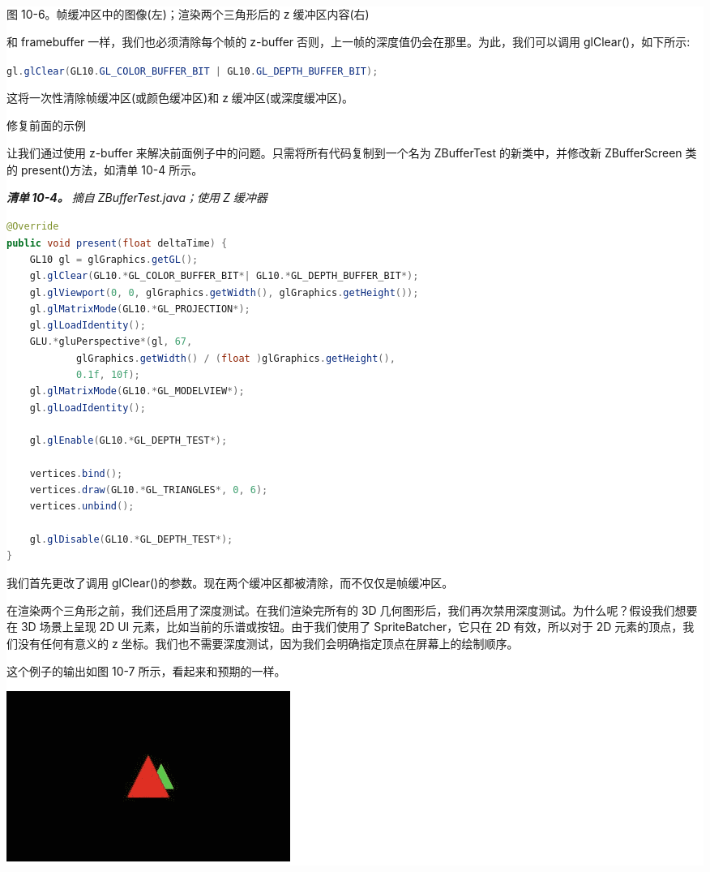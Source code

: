 图 10-6。帧缓冲区中的图像(左)；渲染两个三角形后的 z 缓冲区内容(右)

和 framebuffer 一样，我们也必须清除每个帧的 z-buffer 否则，上一帧的深度值仍会在那里。为此，我们可以调用 glClear()，如下所示:

```java
gl.glClear(GL10.GL_COLOR_BUFFER_BIT | GL10.GL_DEPTH_BUFFER_BIT);
```

这将一次性清除帧缓冲区(或颜色缓冲区)和 z 缓冲区(或深度缓冲区)。

修复前面的示例

让我们通过使用 z-buffer 来解决前面例子中的问题。只需将所有代码复制到一个名为 ZBufferTest 的新类中，并修改新 ZBufferScreen 类的 present()方法，如清单 10-4 所示。

***清单 10-4。*** *摘自 ZBufferTest.java；使用 Z 缓冲器*

```java
@Override
public void present(float deltaTime) {
    GL10 gl = glGraphics.getGL();
    gl.glClear(GL10.*GL_COLOR_BUFFER_BIT*| GL10.*GL_DEPTH_BUFFER_BIT*);
    gl.glViewport(0, 0, glGraphics.getWidth(), glGraphics.getHeight());
    gl.glMatrixMode(GL10.*GL_PROJECTION*);
    gl.glLoadIdentity();
    GLU.*gluPerspective*(gl, 67,
            glGraphics.getWidth() / (float )glGraphics.getHeight(),
            0.1f, 10f);
    gl.glMatrixMode(GL10.*GL_MODELVIEW*);
    gl.glLoadIdentity();

    gl.glEnable(GL10.*GL_DEPTH_TEST*);

    vertices.bind();
    vertices.draw(GL10.*GL_TRIANGLES*, 0, 6);
    vertices.unbind();

    gl.glDisable(GL10.*GL_DEPTH_TEST*);
}
```

我们首先更改了调用 glClear()的参数。现在两个缓冲区都被清除，而不仅仅是帧缓冲区。

在渲染两个三角形之前，我们还启用了深度测试。在我们渲染完所有的 3D 几何图形后，我们再次禁用深度测试。为什么呢？假设我们想要在 3D 场景上呈现 2D UI 元素，比如当前的乐谱或按钮。由于我们使用了 SpriteBatcher，它只在 2D 有效，所以对于 2D 元素的顶点，我们没有任何有意义的 z 坐标。我们也不需要深度测试，因为我们会明确指定顶点在屏幕上的绘制顺序。

这个例子的输出如图 10-7 所示，看起来和预期的一样。

![9781430246770_Fig10-07.jpg](img/9781430246770_Fig10-07.jpg)
